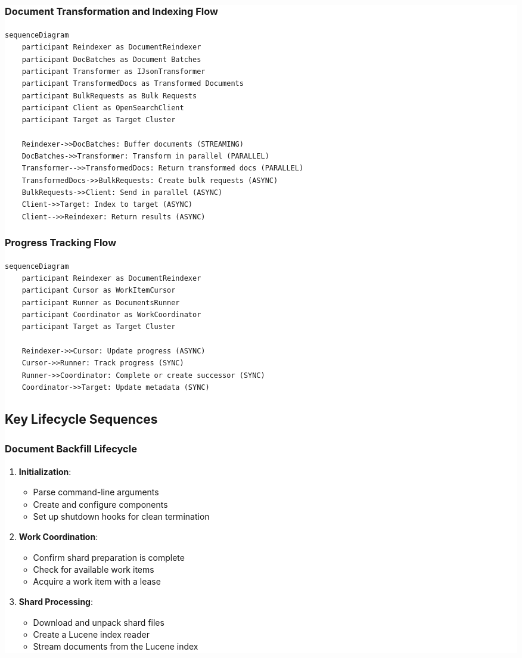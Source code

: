 ### Document Transformation and Indexing Flow

```mermaid
sequenceDiagram
    participant Reindexer as DocumentReindexer
    participant DocBatches as Document Batches
    participant Transformer as IJsonTransformer
    participant TransformedDocs as Transformed Documents
    participant BulkRequests as Bulk Requests
    participant Client as OpenSearchClient
    participant Target as Target Cluster
    
    Reindexer->>DocBatches: Buffer documents (STREAMING)
    DocBatches->>Transformer: Transform in parallel (PARALLEL)
    Transformer-->>TransformedDocs: Return transformed docs (PARALLEL)
    TransformedDocs->>BulkRequests: Create bulk requests (ASYNC)
    BulkRequests->>Client: Send in parallel (ASYNC)
    Client->>Target: Index to target (ASYNC)
    Client-->>Reindexer: Return results (ASYNC)
```

### Progress Tracking Flow

```mermaid
sequenceDiagram
    participant Reindexer as DocumentReindexer
    participant Cursor as WorkItemCursor
    participant Runner as DocumentsRunner
    participant Coordinator as WorkCoordinator
    participant Target as Target Cluster
    
    Reindexer->>Cursor: Update progress (ASYNC)
    Cursor->>Runner: Track progress (SYNC)
    Runner->>Coordinator: Complete or create successor (SYNC)
    Coordinator->>Target: Update metadata (SYNC)
```

## Key Lifecycle Sequences

### Document Backfill Lifecycle

1. **Initialization**:
   - Parse command-line arguments
   - Create and configure components
   - Set up shutdown hooks for clean termination

2. **Work Coordination**:
   - Confirm shard preparation is complete
   - Check for available work items
   - Acquire a work item with a lease

3. **Shard Processing**:
   - Download and unpack shard files
   - Create a Lucene index reader
   - Stream documents from the Lucene index
